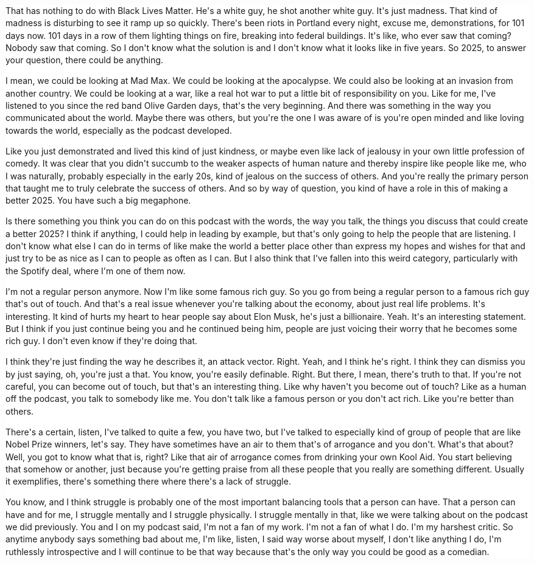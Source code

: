 That has nothing to do with Black Lives Matter. He's a white guy, he shot another white guy. It's just madness. That kind of madness is disturbing to see it ramp up so quickly. There's been riots in Portland every night, excuse me, demonstrations, for 101 days now. 101 days in a row of them lighting things on fire, breaking into federal buildings. It's like, who ever saw that coming? Nobody saw that coming. So I don't know what the solution is and I don't know what it looks like in five years. So 2025, to answer your question, there could be anything.

I mean, we could be looking at Mad Max. We could be looking at the apocalypse. We could also be looking at an invasion from another country. We could be looking at a war, like a real hot war to put a little bit of responsibility on you. Like for me, I've listened to you since the red band Olive Garden days, that's the very beginning. And there was something in the way you communicated about the world. Maybe there was others, but you're the one I was aware of is you're open minded and like loving towards the world, especially as the podcast developed.

Like you just demonstrated and lived this kind of just kindness, or maybe even like lack of jealousy in your own little profession of comedy. It was clear that you didn't succumb to the weaker aspects of human nature and thereby inspire like people like me, who I was naturally, probably especially in the early 20s, kind of jealous on the success of others. And you're really the primary person that taught me to truly celebrate the success of others. And so by way of question, you kind of have a role in this of making a better 2025. You have such a big megaphone.

Is there something you think you can do on this podcast with the words, the way you talk, the things you discuss that could create a better 2025? I think if anything, I could help in leading by example, but that's only going to help the people that are listening. I don't know what else I can do in terms of like make the world a better place other than express my hopes and wishes for that and just try to be as nice as I can to people as often as I can. But I also think that I've fallen into this weird category, particularly with the Spotify deal, where I'm one of them now.

I'm not a regular person anymore. Now I'm like some famous rich guy. So you go from being a regular person to a famous rich guy that's out of touch. And that's a real issue whenever you're talking about the economy, about just real life problems. It's interesting. It kind of hurts my heart to hear people say about Elon Musk, he's just a billionaire. Yeah. It's an interesting statement. But I think if you just continue being you and he continued being him, people are just voicing their worry that he becomes some rich guy. I don't even know if they're doing that.

I think they're just finding the way he describes it, an attack vector. Right. Yeah, and I think he's right. I think they can dismiss you by just saying, oh, you're just a that. You know, you're easily definable. Right. But there, I mean, there's truth to that. If you're not careful, you can become out of touch, but that's an interesting thing. Like why haven't you become out of touch? Like as a human off the podcast, you talk to somebody like me. You don't talk like a famous person or you don't act rich. Like you're better than others.

There's a certain, listen, I've talked to quite a few, you have two, but I've talked to especially kind of group of people that are like Nobel Prize winners, let's say. They have sometimes have an air to them that's of arrogance and you don't. What's that about? Well, you got to know what that is, right? Like that air of arrogance comes from drinking your own Kool Aid. You start believing that somehow or another, just because you're getting praise from all these people that you really are something different. Usually it exemplifies, there's something there where there's a lack of struggle.

You know, and I think struggle is probably one of the most important balancing tools that a person can have. That a person can have and for me, I struggle mentally and I struggle physically. I struggle mentally in that, like we were talking about on the podcast we did previously. You and I on my podcast said, I'm not a fan of my work. I'm not a fan of what I do. I'm my harshest critic. So anytime anybody says something bad about me, I'm like, listen, I said way worse about myself, I don't like anything I do, I'm ruthlessly introspective and I will continue to be that way because that's the only way you could be good as a comedian.

